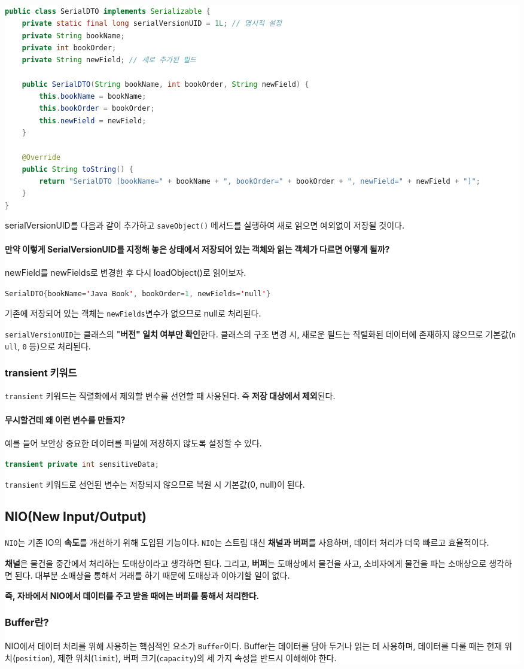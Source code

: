 ```java
public class SerialDTO implements Serializable {
    private static final long serialVersionUID = 1L; // 명시적 설정
    private String bookName;
    private int bookOrder;
    private String newField; // 새로 추가된 필드

    public SerialDTO(String bookName, int bookOrder, String newField) {
        this.bookName = bookName;
        this.bookOrder = bookOrder;
        this.newField = newField;
    }

    @Override
    public String toString() {
        return "SerialDTO [bookName=" + bookName + ", bookOrder=" + bookOrder + ", newField=" + newField + "]";
    }
}
```
serialVersionUID를 다음과 같이 추가하고 `saveObject()` 메서드를 실행하여 새로 읽으면 예외없이 저장될 것이다.

#### 만약 이렇게 SerialVersionUID를 지정해 놓은 상태에서 저장되어 있는 객체와 읽는 객체가 다르면 어떻게 될까?
newField를 newFields로 변경한 후 다시 loadObject()로 읽어보자.
```java
SerialDTO{bookName='Java Book', bookOrder=1, newFields='null'}
```
기존에 저장되어 있는 객체는 `newFields`변수가 없으므로 null로 처리된다.

`serialVersionUID`는 클래스의 "**버전" 일치 여부만 확인**한다. 클래스의 구조 변경 시, 새로운 필드는 직렬화된 데이터에 존재하지 않으므로 기본값(`null`, `0` 등)으로 처리된다.


### **transient 키워드**
`transient` 키워드는 직렬화에서 제외할 변수를 선언할 때 사용된다. 즉 **저장 대상에서 제외**된다.

#### 무시할건데 왜 이런 변수를 만들지? 
예를 들어 보안상 중요한 데이터를 파일에 저장하지 않도록 설정할 수 있다.
```java
transient private int sensitiveData;
```
`transient` 키워드로 선언된 변수는 저장되지 않으므로 복원 시 기본값(0, null)이 된다.


## NIO(New Input/Output)
`NIO`는 기존 IO의 **속도**를 개선하기 위해 도입된 기능이다. `NIO`는 스트림 대신 **채널과 버퍼**를 사용하며, 데이터 처리가 더욱 빠르고 효율적이다.

**채널**은 물건을 중간에서 처리하는 도매상이라고 생각하면 된다. 그리고, **버퍼**는 도매상에서 물건을 사고, 소비자에게 물건을 파는 소매상으로 생각하면 된다. 대부분 소매상을 통해서 거래를 하기 때문에 도매상과 이야기할 일이 없다.

**즉, 자바에서 NIO에서 데이터를 주고 받을 때에는 버퍼를 통해서 처리한다.**

### Buffer란?
NIO에서 데이터 처리를 위해 사용하는 핵심적인 요소가 `Buffer`이다. 
Buffer는 데이터를 담아 두거나 읽는 데 사용하며, 데이터를 다룰 때는 현재 위치(`position`), 제한 위치(`limit`), 버퍼 크기(`capacity`)의 세 가지 속성을 반드시 이해해야 한다.

